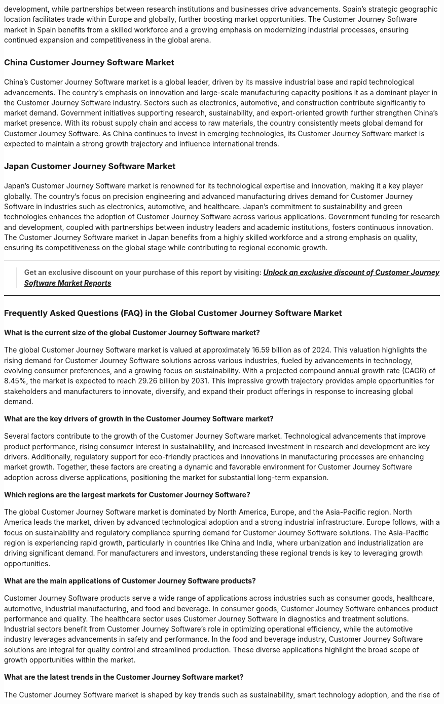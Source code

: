 development, while partnerships between research institutions and businesses drive advancements. Spain&rsquo;s strategic geographic location facilitates trade within Europe and globally, further boosting market opportunities. The Customer Journey Software market in Spain benefits from a skilled workforce and a growing emphasis on modernizing industrial processes, ensuring continued expansion and competitiveness in the global arena.</p><h3>China Customer Journey Software Market</h3><p>China&rsquo;s Customer Journey Software market is a global leader, driven by its massive industrial base and rapid technological advancements. The country&rsquo;s emphasis on innovation and large-scale manufacturing capacity positions it as a dominant player in the Customer Journey Software industry. Sectors such as electronics, automotive, and construction contribute significantly to market demand. Government initiatives supporting research, sustainability, and export-oriented growth further strengthen China&rsquo;s market presence. With its robust supply chain and access to raw materials, the country consistently meets global demand for Customer Journey Software. As China continues to invest in emerging technologies, its Customer Journey Software market is expected to maintain a strong growth trajectory and influence international trends.</p><h3>Japan Customer Journey Software Market</h3><p>Japan&rsquo;s Customer Journey Software market is renowned for its technological expertise and innovation, making it a key player globally. The country&rsquo;s focus on precision engineering and advanced manufacturing drives demand for Customer Journey Software in industries such as electronics, automotive, and healthcare. Japan&rsquo;s commitment to sustainability and green technologies enhances the adoption of Customer Journey Software across various applications. Government funding for research and development, coupled with partnerships between industry leaders and academic institutions, fosters continuous innovation. The Customer Journey Software market in Japan benefits from a highly skilled workforce and a strong emphasis on quality, ensuring its competitiveness on the global stage while contributing to regional economic growth.</p><hr /><blockquote><p><strong>Get an exclusive discount on your purchase of this report by visiting: <em><a href="://marketresearchpulse.com/ask-for-discount/58047?utm_source=Github&amp;utm_medium=091">Unlock an exclusive discount of Customer Journey Software Market Reports</a></em>&nbsp;</strong></p></blockquote><hr /><h3>Frequently Asked Questions (FAQ) in the Global Customer Journey Software Market</h3><p><strong>What is the current size of the global Customer Journey Software market?</strong></p><p>The global Customer Journey Software market is valued at approximately 16.59 billion as of 2024. This valuation highlights the rising demand for Customer Journey Software solutions across various industries, fueled by advancements in technology, evolving consumer preferences, and a growing focus on sustainability. With a projected compound annual growth rate (CAGR) of 8.45%, the market is expected to reach 29.26 billion by 2031. This impressive growth trajectory provides ample opportunities for stakeholders and manufacturers to innovate, diversify, and expand their product offerings in response to increasing global demand.</p><p><strong>What are the key drivers of growth in the Customer Journey Software market?</strong></p><p>Several factors contribute to the growth of the Customer Journey Software market. Technological advancements that improve product performance, rising consumer interest in sustainability, and increased investment in research and development are key drivers. Additionally, regulatory support for eco-friendly practices and innovations in manufacturing processes are enhancing market growth. Together, these factors are creating a dynamic and favorable environment for Customer Journey Software adoption across diverse applications, positioning the market for substantial long-term expansion.</p><p><strong>Which regions are the largest markets for Customer Journey Software?</strong></p><p>The global Customer Journey Software market is dominated by North America, Europe, and the Asia-Pacific region. North America leads the market, driven by advanced technological adoption and a strong industrial infrastructure. Europe follows, with a focus on sustainability and regulatory compliance spurring demand for Customer Journey Software solutions. The Asia-Pacific region is experiencing rapid growth, particularly in countries like China and India, where urbanization and industrialization are driving significant demand. For manufacturers and investors, understanding these regional trends is key to leveraging growth opportunities.</p><p><strong>What are the main applications of Customer Journey Software products?</strong></p><p>Customer Journey Software products serve a wide range of applications across industries such as consumer goods, healthcare, automotive, industrial manufacturing, and food and beverage. In consumer goods, Customer Journey Software enhances product performance and quality. The healthcare sector uses Customer Journey Software in diagnostics and treatment solutions. Industrial sectors benefit from Customer Journey Software&rsquo;s role in optimizing operational efficiency, while the automotive industry leverages advancements in safety and performance. In the food and beverage industry, Customer Journey Software solutions are integral for quality control and streamlined production. These diverse applications highlight the broad scope of growth opportunities within the market.</p><p><strong>What are the latest trends in the Customer Journey Software market?</strong></p><p>The Customer Journey Software market is shaped by key trends such as sustainability, smart technology adoption, and the rise of